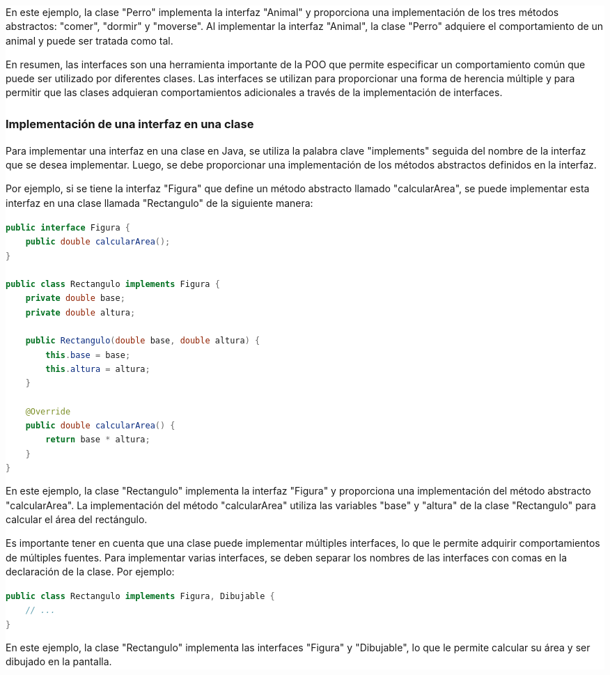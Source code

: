 En este ejemplo, la clase "Perro" implementa la interfaz "Animal" y proporciona una implementación de los tres métodos abstractos: "comer", "dormir" y "moverse". Al implementar la interfaz "Animal", la clase "Perro" adquiere el comportamiento de un animal y puede ser tratada como tal.

En resumen, las interfaces son una herramienta importante de la POO que permite especificar un comportamiento común que puede ser utilizado por diferentes clases. Las interfaces se utilizan para proporcionar una forma de herencia múltiple y para permitir que las clases adquieran comportamientos adicionales a través de la implementación de interfaces.

### Implementación de una interfaz en una clase
Para implementar una interfaz en una clase en Java, se utiliza la palabra clave "implements" seguida del nombre de la interfaz que se desea implementar. Luego, se debe proporcionar una implementación de los métodos abstractos definidos en la interfaz.

Por ejemplo, si se tiene la interfaz "Figura" que define un método abstracto llamado "calcularArea", se puede implementar esta interfaz en una clase llamada "Rectangulo" de la siguiente manera:

```java
public interface Figura {
    public double calcularArea();
}

public class Rectangulo implements Figura {
    private double base;
    private double altura;

    public Rectangulo(double base, double altura) {
        this.base = base;
        this.altura = altura;
    }

    @Override
    public double calcularArea() {
        return base * altura;
    }
}
```

En este ejemplo, la clase "Rectangulo" implementa la interfaz "Figura" y proporciona una implementación del método abstracto "calcularArea". La implementación del método "calcularArea" utiliza las variables "base" y "altura" de la clase "Rectangulo" para calcular el área del rectángulo.

Es importante tener en cuenta que una clase puede implementar múltiples interfaces, lo que le permite adquirir comportamientos de múltiples fuentes. Para implementar varias interfaces, se deben separar los nombres de las interfaces con comas en la declaración de la clase. Por ejemplo:

```java
public class Rectangulo implements Figura, Dibujable {
    // ...
} 
```

En este ejemplo, la clase "Rectangulo" implementa las interfaces "Figura" y "Dibujable", lo que le permite calcular su área y ser dibujado en la pantalla.
